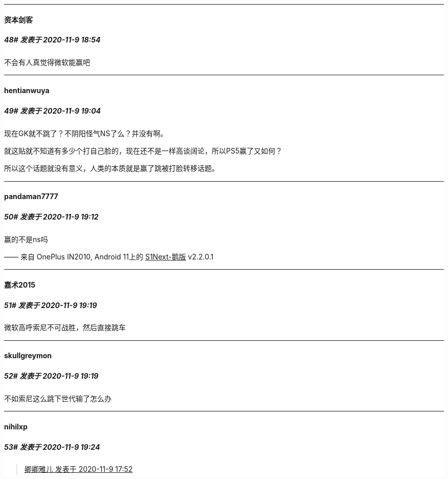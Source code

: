 
-----

####  资本剑客  
##### 48#       发表于 2020-11-9 18:54


不会有人真觉得微软能赢吧


-----

####  hentianwuya  
##### 49#       发表于 2020-11-9 19:04


现在GK就不跳了？不阴阳怪气NS了么？并没有啊。

就这贴就不知道有多少个打自己脸的，现在还不是一样高谈阔论，所以PS5赢了又如何？

所以这个话题就没有意义，人类的本质就是赢了跳被打脸转移话题。


-----

####  pandaman7777  
##### 50#       发表于 2020-11-9 19:12


赢的不是ns吗

—— 来自 OnePlus IN2010, Android 11上的 [S1Next-鹅版](https://github.com/ykrank/S1-Next/releases) v2.2.0.1


-----

####  嘉术2015  
##### 51#       发表于 2020-11-9 19:19


微软高呼索尼不可战胜，然后直接跳车


-----

####  skullgreymon  
##### 52#       发表于 2020-11-9 19:19


不如索尼这么跳下世代输了怎么办


-----

####  nihilxp  
##### 53#       发表于 2020-11-9 19:24


<blockquote><a href="httphttps://bbs.saraba1st.com/2b/forum.php?mod=redirect&amp;goto=findpost&amp;pid=49337062&amp;ptid=1971273" target="_blank">卿卿雅儿 发表于 2020-11-9 17:52</a>
